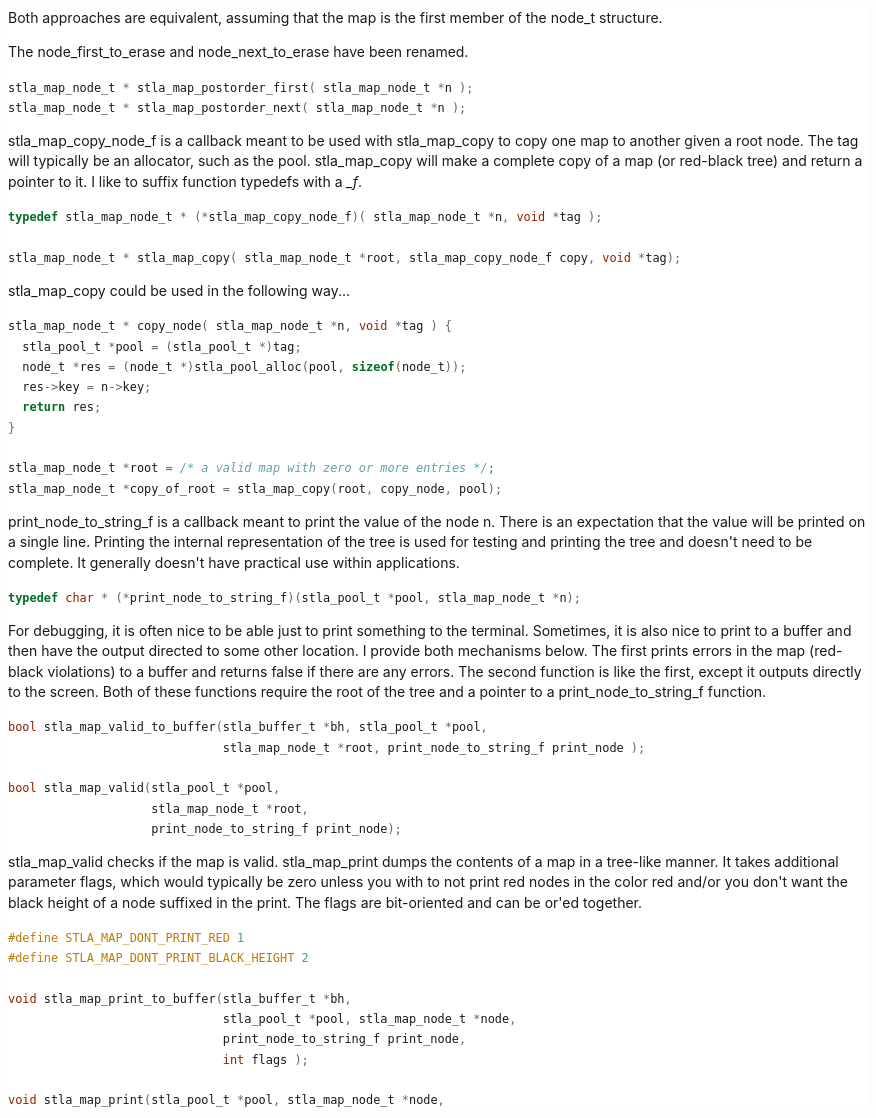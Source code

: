 Both approaches are equivalent, assuming that the map is the first member of the node_t structure.

The node_first_to_erase and node_next_to_erase have been renamed.
```c
stla_map_node_t * stla_map_postorder_first( stla_map_node_t *n );
stla_map_node_t * stla_map_postorder_next( stla_map_node_t *n );
```

stla_map_copy_node_f is a callback meant to be used with stla_map_copy to copy one map to another given a root node.  The tag will typically be an allocator, such as the pool.  stla_map_copy will make a complete copy of a map (or red-black tree) and return a pointer to it.  I like to suffix function typedefs with a *_f*.
```c
typedef stla_map_node_t * (*stla_map_copy_node_f)( stla_map_node_t *n, void *tag );

stla_map_node_t * stla_map_copy( stla_map_node_t *root, stla_map_copy_node_f copy, void *tag);
```

stla_map_copy could be used in the following way...
```c
stla_map_node_t * copy_node( stla_map_node_t *n, void *tag ) {
  stla_pool_t *pool = (stla_pool_t *)tag;
  node_t *res = (node_t *)stla_pool_alloc(pool, sizeof(node_t));
  res->key = n->key;
  return res;
}

stla_map_node_t *root = /* a valid map with zero or more entries */;
stla_map_node_t *copy_of_root = stla_map_copy(root, copy_node, pool);
```

print_node_to_string_f is a callback meant to print the value of the node n.  There is an expectation that the value will be printed on a single line.  Printing the internal representation of the tree is used for testing and printing the tree and doesn't need to be complete.  It generally doesn't have practical use within applications.

```c
typedef char * (*print_node_to_string_f)(stla_pool_t *pool, stla_map_node_t *n);
```

For debugging, it is often nice to be able just to print something to the terminal.  Sometimes, it is also nice to print to a buffer and then have the output directed to some other location.  I provide both mechanisms below.  The first prints errors in the map (red-black violations) to a buffer and returns false if there are any errors.  The second function is like the first, except it outputs directly to the screen.  Both of these functions require the root of the tree and a pointer to a print_node_to_string_f function.
```c
bool stla_map_valid_to_buffer(stla_buffer_t *bh, stla_pool_t *pool,
                              stla_map_node_t *root, print_node_to_string_f print_node );

bool stla_map_valid(stla_pool_t *pool,
                    stla_map_node_t *root,
                    print_node_to_string_f print_node);
```

stla_map_valid checks if the map is valid.  stla_map_print dumps the contents of a map in a tree-like manner.  It takes additional parameter flags, which would typically be zero unless you with to not print red nodes in the color red and/or you don't want the black height of a node suffixed in the print.  The flags are bit-oriented and can be or'ed together.
```c
#define STLA_MAP_DONT_PRINT_RED 1
#define STLA_MAP_DONT_PRINT_BLACK_HEIGHT 2

void stla_map_print_to_buffer(stla_buffer_t *bh,
                              stla_pool_t *pool, stla_map_node_t *node,
                              print_node_to_string_f print_node,
                              int flags );

void stla_map_print(stla_pool_t *pool, stla_map_node_t *node,
```